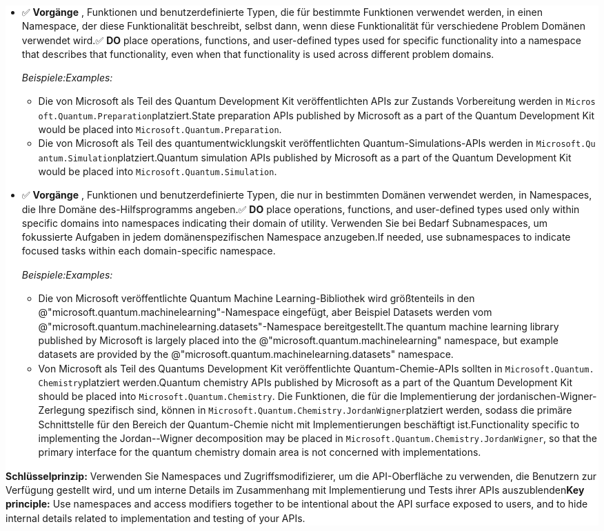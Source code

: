 
- <span data-ttu-id="b6f10-208">✅ **Vorgänge** , Funktionen und benutzerdefinierte Typen, die für bestimmte Funktionen verwendet werden, in einen Namespace, der diese Funktionalität beschreibt, selbst dann, wenn diese Funktionalität für verschiedene Problem Domänen verwendet wird.</span><span class="sxs-lookup"><span data-stu-id="b6f10-208">✅ **DO** place operations, functions, and user-defined types used   for specific functionality into a namespace that describes that   functionality, even when that functionality is used across   different problem domains.</span></span>

  <span data-ttu-id="b6f10-209">*Beispiele:*</span><span class="sxs-lookup"><span data-stu-id="b6f10-209">*Examples:*</span></span>
  - <span data-ttu-id="b6f10-210">Die von Microsoft als Teil des Quantum Development Kit veröffentlichten APIs zur Zustands Vorbereitung werden in `Microsoft.Quantum.Preparation`platziert.</span><span class="sxs-lookup"><span data-stu-id="b6f10-210">State preparation APIs published by Microsoft as a part of   the Quantum Development Kit would be placed into   `Microsoft.Quantum.Preparation`.</span></span>
  - <span data-ttu-id="b6f10-211">Die von Microsoft als Teil des quantumentwicklungskit veröffentlichten Quantum-Simulations-APIs werden in `Microsoft.Quantum.Simulation`platziert.</span><span class="sxs-lookup"><span data-stu-id="b6f10-211">Quantum simulation APIs published by Microsoft as a part of the Quantum   Development Kit would be placed into   `Microsoft.Quantum.Simulation`.</span></span>

- <span data-ttu-id="b6f10-212">✅ **Vorgänge** , Funktionen und benutzerdefinierte Typen, die nur in bestimmten Domänen verwendet werden, in Namespaces, die Ihre Domäne des-Hilfsprogramms angeben.</span><span class="sxs-lookup"><span data-stu-id="b6f10-212">✅ **DO** place operations, functions, and user-defined types used only within specific domains into namespaces indicating their domain of utility.</span></span> <span data-ttu-id="b6f10-213">Verwenden Sie bei Bedarf Subnamespaces, um fokussierte Aufgaben in jedem domänenspezifischen Namespace anzugeben.</span><span class="sxs-lookup"><span data-stu-id="b6f10-213">If needed, use subnamespaces to indicate focused tasks within each domain-specific namespace.</span></span>

  <span data-ttu-id="b6f10-214">*Beispiele:*</span><span class="sxs-lookup"><span data-stu-id="b6f10-214">*Examples:*</span></span>
  - <span data-ttu-id="b6f10-215">Die von Microsoft veröffentlichte Quantum Machine Learning-Bibliothek wird größtenteils in den @"microsoft.quantum.machinelearning"-Namespace eingefügt, aber Beispiel Datasets werden vom @"microsoft.quantum.machinelearning.datasets"-Namespace bereitgestellt.</span><span class="sxs-lookup"><span data-stu-id="b6f10-215">The quantum machine learning library published by Microsoft is largely   placed into the @"microsoft.quantum.machinelearning" namespace, but example   datasets are provided by the @"microsoft.quantum.machinelearning.datasets"   namespace.</span></span>
  - <span data-ttu-id="b6f10-216">Von Microsoft als Teil des Quantums Development Kit veröffentlichte Quantum-Chemie-APIs sollten in `Microsoft.Quantum.Chemistry`platziert werden.</span><span class="sxs-lookup"><span data-stu-id="b6f10-216">Quantum chemistry APIs published by Microsoft as a part of the Quantum Development Kit should be placed into `Microsoft.Quantum.Chemistry`.</span></span> <span data-ttu-id="b6f10-217">Die Funktionen, die für die Implementierung der jordanischen-Wigner-Zerlegung spezifisch sind, können in `Microsoft.Quantum.Chemistry.JordanWigner`platziert werden, sodass die primäre Schnittstelle für den Bereich der Quantum-Chemie nicht mit Implementierungen beschäftigt ist.</span><span class="sxs-lookup"><span data-stu-id="b6f10-217">Functionality specific to implementing the Jordan--Wigner decomposition may be placed in `Microsoft.Quantum.Chemistry.JordanWigner`, so that the primary interface for the quantum chemistry domain area is not concerned with implementations.</span></span>

<span data-ttu-id="b6f10-218">**Schlüsselprinzip:** Verwenden Sie Namespaces und Zugriffsmodifizierer, um die API-Oberfläche zu verwenden, die Benutzern zur Verfügung gestellt wird, und um interne Details im Zusammenhang mit Implementierung und Tests ihrer APIs auszublenden</span><span class="sxs-lookup"><span data-stu-id="b6f10-218">**Key principle:** Use namespaces and access modifiers together to be intentional about the API surface exposed to users, and to hide internal details related to implementation and testing of your APIs.</span></span>
